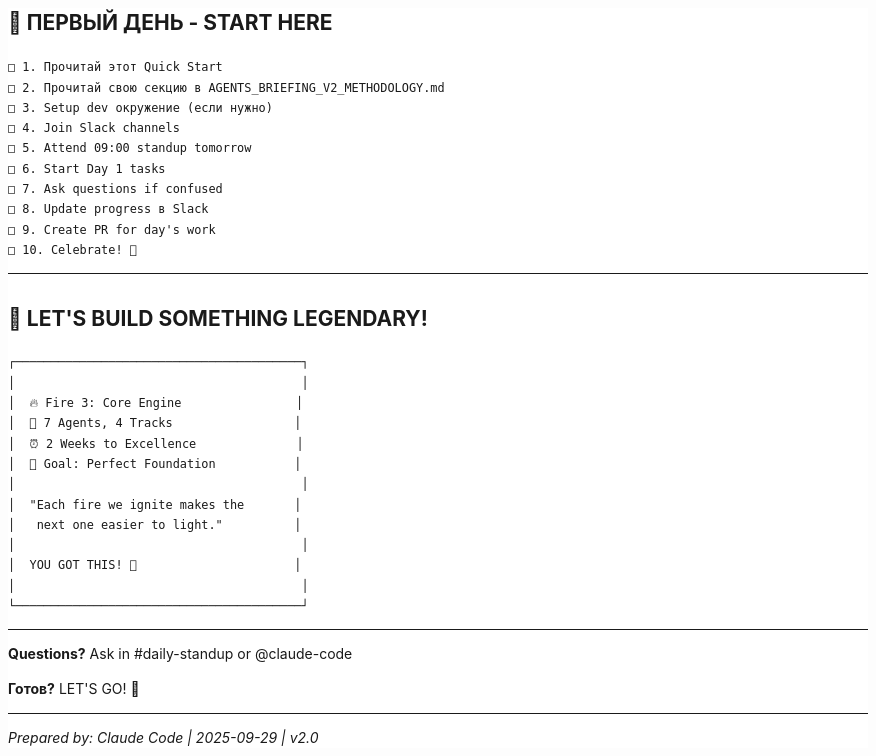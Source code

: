 
## 🎉 **ПЕРВЫЙ ДЕНЬ - START HERE**

```
□ 1. Прочитай этот Quick Start
□ 2. Прочитай свою секцию в AGENTS_BRIEFING_V2_METHODOLOGY.md
□ 3. Setup dev окружение (если нужно)
□ 4. Join Slack channels
□ 5. Attend 09:00 standup tomorrow
□ 6. Start Day 1 tasks
□ 7. Ask questions if confused
□ 8. Update progress в Slack
□ 9. Create PR for day's work
□ 10. Celebrate! 🎉
```

---

## 🚀 **LET'S BUILD SOMETHING LEGENDARY!**

```
┌────────────────────────────────────────┐
│                                        │
│  🔥 Fire 3: Core Engine                │
│  👥 7 Agents, 4 Tracks                 │
│  ⏰ 2 Weeks to Excellence              │
│  🎯 Goal: Perfect Foundation           │
│                                        │
│  "Each fire we ignite makes the       │
│   next one easier to light."          │
│                                        │
│  YOU GOT THIS! 💪                      │
│                                        │
└────────────────────────────────────────┘
```

---

**Questions?** Ask in #daily-standup or @claude-code

**Готов?** LET'S GO! 🚀

---

*Prepared by: Claude Code | 2025-09-29 | v2.0*
